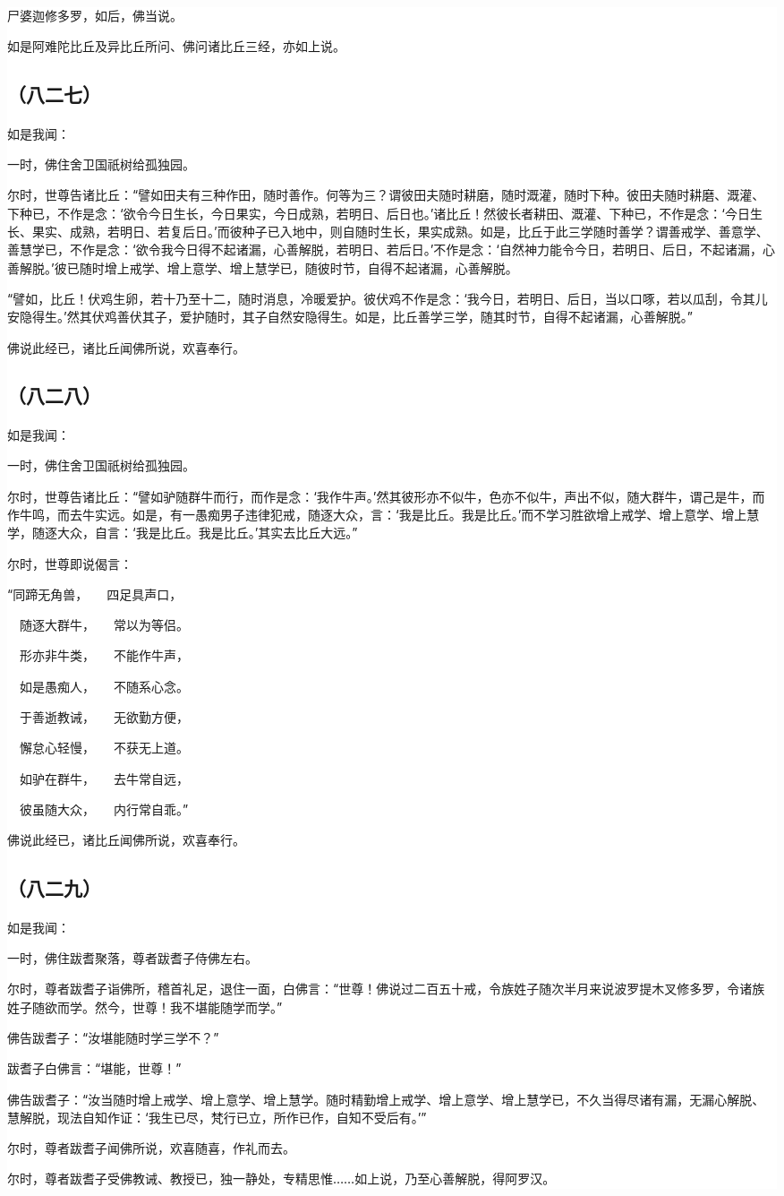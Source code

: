 尸婆迦修多罗，如后，佛当说。

如是阿难陀比丘及异比丘所问、佛问诸比丘三经，亦如上说。

## （八二七）

如是我闻：

一时，佛住舍卫国祇树给孤独园。

尔时，世尊告诸比丘：“譬如田夫有三种作田，随时善作。何等为三？谓彼田夫随时耕磨，随时溉灌，随时下种。彼田夫随时耕磨、溉灌、下种已，不作是念：‘欲令今日生长，今日果实，今日成熟，若明日、后日也。’诸比丘！然彼长者耕田、溉灌、下种已，不作是念：‘今日生长、果实、成熟，若明日、若复后日。’而彼种子已入地中，则自随时生长，果实成熟。如是，比丘于此三学随时善学？谓善戒学、善意学、善慧学已，不作是念：‘欲令我今日得不起诸漏，心善解脱，若明日、若后日。’不作是念：‘自然神力能令今日，若明日、后日，不起诸漏，心善解脱。’彼已随时增上戒学、增上意学、增上慧学已，随彼时节，自得不起诸漏，心善解脱。

“譬如，比丘！伏鸡生卵，若十乃至十二，随时消息，冷暖爱护。彼伏鸡不作是念：‘我今日，若明日、后日，当以口啄，若以瓜刮，令其儿安隐得生。’然其伏鸡善伏其子，爱护随时，其子自然安隐得生。如是，比丘善学三学，随其时节，自得不起诸漏，心善解脱。”

佛说此经已，诸比丘闻佛所说，欢喜奉行。

## （八二八）

如是我闻：

一时，佛住舍卫国祇树给孤独园。

尔时，世尊告诸比丘：“譬如驴随群牛而行，而作是念：‘我作牛声。’然其彼形亦不似牛，色亦不似牛，声出不似，随大群牛，谓己是牛，而作牛鸣，而去牛实远。如是，有一愚痴男子违律犯戒，随逐大众，言：‘我是比丘。我是比丘。’而不学习胜欲增上戒学、增上意学、增上慧学，随逐大众，自言：‘我是比丘。我是比丘。’其实去比丘大远。”

尔时，世尊即说偈言：

“同蹄无角兽，　　四足具声口，

　随逐大群牛，　　常以为等侣。

　形亦非牛类，　　不能作牛声，

　如是愚痴人，　　不随系心念。

　于善逝教诫，　　无欲勤方便，

　懈怠心轻慢，　　不获无上道。

　如驴在群牛，　　去牛常自远，

　彼虽随大众，　　内行常自乖。”

佛说此经已，诸比丘闻佛所说，欢喜奉行。

## （八二九）

如是我闻：

一时，佛住跋耆聚落，尊者跋耆子侍佛左右。

尔时，尊者跋耆子诣佛所，稽首礼足，退住一面，白佛言：“世尊！佛说过二百五十戒，令族姓子随次半月来说波罗提木叉修多罗，令诸族姓子随欲而学。然今，世尊！我不堪能随学而学。”

佛告跋耆子：“汝堪能随时学三学不？”

跋耆子白佛言：“堪能，世尊！”

佛告跋耆子：“汝当随时增上戒学、增上意学、增上慧学。随时精勤增上戒学、增上意学、增上慧学已，不久当得尽诸有漏，无漏心解脱、慧解脱，现法自知作证：‘我生已尽，梵行已立，所作已作，自知不受后有。’”

尔时，尊者跋耆子闻佛所说，欢喜随喜，作礼而去。

尔时，尊者跋耆子受佛教诫、教授已，独一静处，专精思惟……如上说，乃至心善解脱，得阿罗汉。


